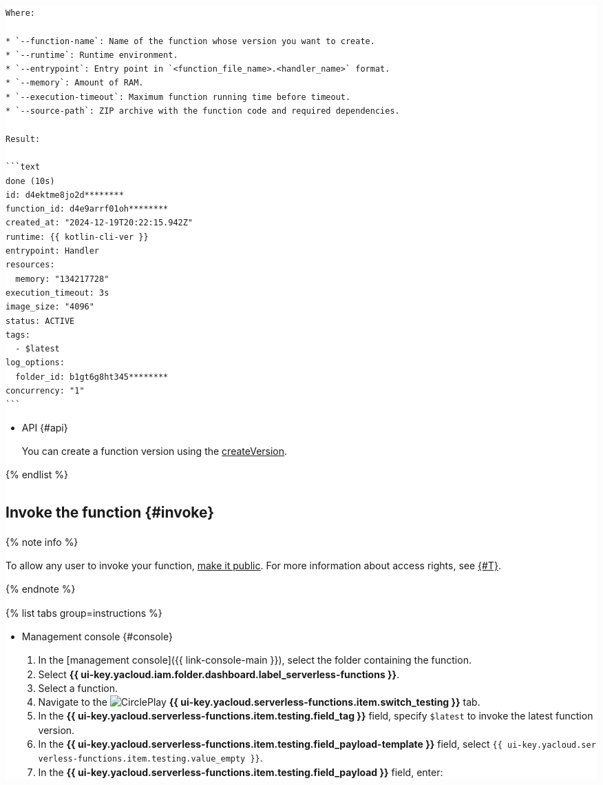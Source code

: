     Where:

    * `--function-name`: Name of the function whose version you want to create.
    * `--runtime`: Runtime environment.
    * `--entrypoint`: Entry point in `<function_file_name>.<handler_name>` format.
    * `--memory`: Amount of RAM.
    * `--execution-timeout`: Maximum function running time before timeout.
    * `--source-path`: ZIP archive with the function code and required dependencies.

    Result:

    ```text
    done (10s)
    id: d4ektme8jo2d********
    function_id: d4e9arrf01oh********
    created_at: "2024-12-19T20:22:15.942Z"
    runtime: {{ kotlin-cli-ver }}
    entrypoint: Handler
    resources:
      memory: "134217728"
    execution_timeout: 3s
    image_size: "4096"
    status: ACTIVE
    tags:
      - $latest
    log_options:
      folder_id: b1gt6g8ht345********
    concurrency: "1"
    ```

- API {#api}

    You can create a function version using the [createVersion](../../functions/api-ref/Function/createVersion.md).


{% endlist %}

## Invoke the function {#invoke}

{% note info %}

To allow any user to invoke your function, [make it public](../../operations/function/function-public.md). For more information about access rights, see [{#T}](../../security/index.md).

{% endnote %}

{% list tabs group=instructions %}

- Management console {#console}

    1. In the [management console]({{ link-console-main }}), select the folder containing the function.
    1. Select **{{ ui-key.yacloud.iam.folder.dashboard.label_serverless-functions }}**.
    1. Select a function.
    1. Navigate to the ![CirclePlay](../../../_assets/console-icons/circle-play.svg) **{{ ui-key.yacloud.serverless-functions.item.switch_testing }}** tab.
    1. In the **{{ ui-key.yacloud.serverless-functions.item.testing.field_tag }}** field, specify `$latest` to invoke the latest function version.
    1. In the **{{ ui-key.yacloud.serverless-functions.item.testing.field_payload-template }}** field, select `{{ ui-key.yacloud.serverless-functions.item.testing.value_empty }}`.
    1. In the **{{ ui-key.yacloud.serverless-functions.item.testing.field_payload }}** field, enter:
